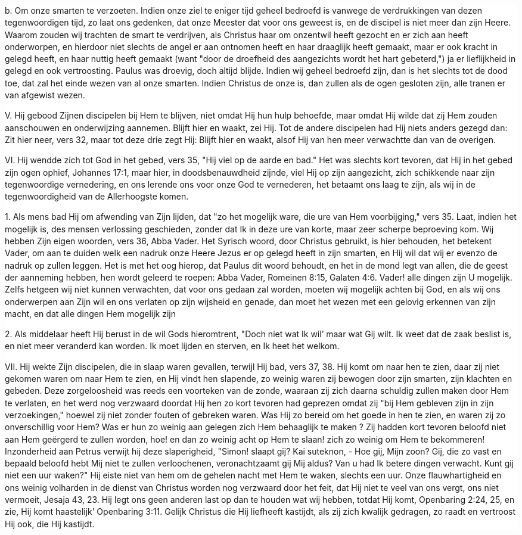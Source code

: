 b. Om onze smarten te verzoeten. Indien onze ziel te eniger tijd geheel bedroefd is vanwege de verdrukkingen van dezen tegenwoordigen tijd, zo laat ons gedenken, dat onze Meester dat voor ons geweest is, en de discipel is niet meer dan zijn Heere. Waarom zouden wij trachten de smart te verdrijven, als Christus haar om onzentwil heeft gezocht en er zich aan heeft onderworpen, en hierdoor niet slechts de angel er aan ontnomen heeft en haar draaglijk heeft gemaakt, maar er ook kracht in gelegd heeft, en haar nuttig heeft gemaakt (want "door de droefheid des aangezichts wordt het hart gebeterd,") ja er lieflijkheid in gelegd en ook vertroosting. Paulus was droevig, doch altijd blijde. Indien wij geheel bedroefd zijn, dan is het slechts tot de dood toe, dat zal het einde wezen van al onze smarten. Indien Christus de onze is, dan zullen als de ogen gesloten zijn, alle tranen er van afgewist wezen. 

V. Hij gebood Zijnen discipelen bij Hem te blijven, niet omdat Hij hun hulp behoefde, maar omdat Hij wilde dat zij Hem zouden aanschouwen en onderwijzing aannemen. Blijft hier en waakt, zei Hij. Tot de andere discipelen had Hij niets anders gezegd dan: Zit hier neer, vers 32, maar tot deze drie zegt Hij: Blijft hier en waakt, alsof Hij van hen meer verwachtte dan van de overigen. 

VI. Hij wendde zich tot God in het gebed, vers 35, "Hij viel op de aarde en bad." Het was slechts kort tevoren, dat Hij in het gebed zijn ogen ophief, Johannes 17:1, maar hier, in doodsbenauwdheid zijnde, viel Hij op zijn aangezicht, zich schikkende naar zijn tegenwoordige vernedering, en ons lerende ons voor onze God te vernederen, het betaamt ons laag te zijn, als wij in de tegenwoordigheid van de Allerhoogste komen. 

1\. Als mens bad Hij om afwending van Zijn lijden, dat "zo het mogelijk ware, die ure van Hem voorbijging," vers 35. Laat, indien het mogelijk is, des mensen verlossing geschieden, zonder dat Ik in deze ure van korte, maar zeer scherpe beproeving kom. Wij hebben Zijn eigen woorden, vers 36, Abba Vader. Het Syrisch woord, door Christus gebruikt, is hier behouden, het betekent Vader, om aan te duiden welk een nadruk onze Heere Jezus er op gelegd heeft in zijn smarten, en Hij wil dat wij er evenzo de nadruk op zullen leggen. Het is met het oog hierop, dat Paulus dit woord behoudt, en het in de mond legt van allen, die de geest der aanneming hebben, hen wordt geleerd te roepen: Abba Vader, Romeinen 8:15, Galaten 4:6. Vader! alle dingen zijn U mogelijk. Zelfs hetgeen wij niet kunnen verwachten, dat voor ons gedaan zal worden, moeten wij mogelijk achten bij God, en als wij ons onderwerpen aan Zijn wil en ons verlaten op zijn wijsheid en genade, dan moet het wezen met een gelovig erkennen van zijn macht, en dat alle dingen Hem mogelijk zijn 

2\. Als middelaar heeft Hij berust in de wil Gods hieromtrent, "Doch niet wat Ik wil’ maar wat Gij wilt. Ik weet dat de zaak beslist is, en niet meer veranderd kan worden. Ik moet lijden en sterven, en Ik heet het welkom. 

VII. Hij wekte Zijn discipelen, die in slaap waren gevallen, terwijl Hij bad, vers 37, 38. Hij komt om naar hen te zien, daar zij niet gekomen waren om naar Hem te zien, en Hij vindt hen slapende, zo weinig waren zij bewogen door zijn smarten, zijn klachten en gebeden. Deze zorgeloosheid was reeds een voorteken van de zonde, waaraan zij zich daarna schuldig zullen maken door Hem te verlaten, en het werd nog verzwaard doordat Hij hen zo kort tevoren had geprezen omdat zij "bij Hem gebleven zijn in zijn verzoekingen," hoewel zij niet zonder fouten of gebreken waren. Was Hij zo bereid om het goede in hen te zien, en waren zij zo onverschillig voor Hem? Was er hun zo weinig aan gelegen zich Hem behaaglijk te maken ? Zij hadden kort tevoren beloofd niet aan Hem geërgerd te zullen worden, hoe! en dan zo weinig acht op Hem te slaan! zich zo weinig om Hem te bekommeren! Inzonderheid aan Petrus verwijt hij deze slaperigheid, "Simon! slaapt gij? Kai suteknon, - Hoe gij, Mijn zoon? Gij, die zo vast en bepaald beloofd hebt Mij niet te zullen verloochenen, veronachtzaamt gij Mij aldus? Van u had Ik betere dingen verwacht. Kunt gij niet een uur waken?" Hij eiste niet van hem om de gehelen nacht met Hem te waken, slechts een uur. Onze flauwhartigheid en ons weinig volharden in de dienst van Christus worden nog verzwaard door het feit, dat Hij niet te veel van ons vergt, ons niet vermoeit, Jesaja 43, 23. Hij legt ons geen anderen last op dan te houden wat wij hebben, totdat Hij komt, Openbaring 2:24, 25, en zie, Hij komt haastelijk’ Openbaring 3:11. Gelijk Christus die Hij liefheeft kastijdt, als zij zich kwalijk gedragen, zo raadt en vertroost Hij ook, die Hij kastijdt. 
